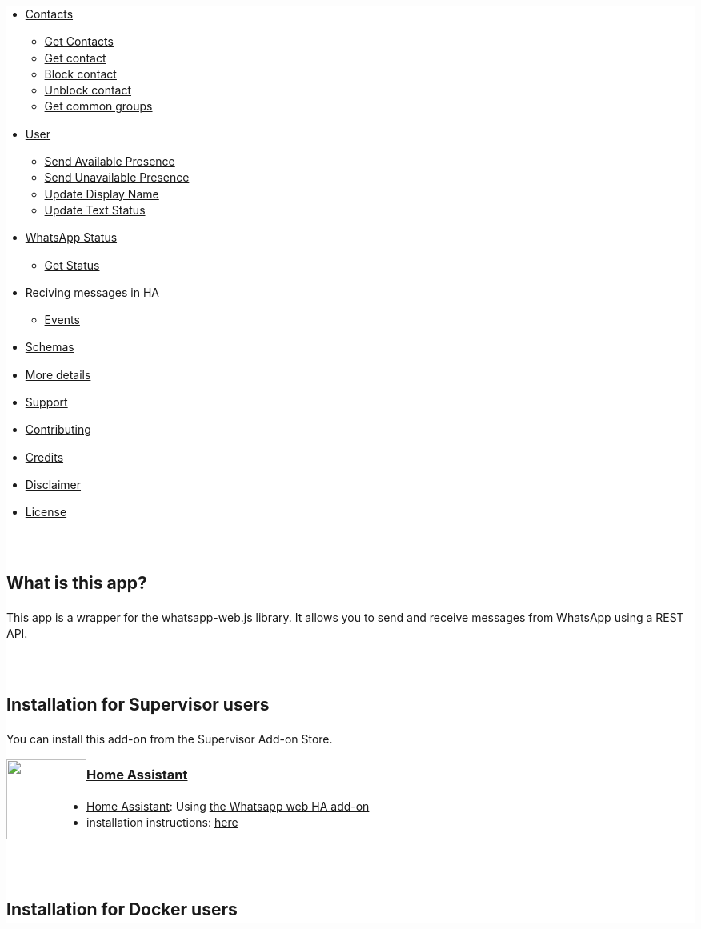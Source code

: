   - [Contacts](#contacts)
    - [Get Contacts](#get-contacts)
    - [Get contact](#get-contact)
    - [Block contact](#block-contact)
    - [Unblock contact](#unblock-contact)
    - [Get common groups](#get-common-groups)

  - [User](#user)
    - [Send Available Presence](#send-available-presence)
    - [Send Unavailable Presence](#send-unavailable-presence)
    - [Update Display Name](#update-display-name)
    - [Update Text Status](#update-text-status)

  - [WhatsApp Status](#whatsapp-status)
    - [Get Status](#get-status)

- [Reciving messages in HA](#reciving-messages-in-ha)
  - [Events](#events)

- [Schemas](#schemas)
- [More details](#more-details)
- [Support](#support)
- [Contributing](#contributing)
- [Credits](#credits)
- [Disclaimer](#disclaimer)
- [License](#license)

<br>

## **What is this app?**

This app is a wrapper for the [whatsapp-web.js](https://github.com/pedroslopez/whatsapp-web.js) library. It allows you to send and receive messages from WhatsApp using a REST API.

<br>


## **Installation for Supervisor users**

You can install this add-on from the Supervisor Add-on Store.

<img align="left" height="100px" width="100px" src="https://user-images.githubusercontent.com/7738048/40914297-49e6e560-6800-11e8-8904-36cce896e5a8.png">

### [Home Assistant](https://www.home-assistant.io/)
- [Home Assistant](https://www.home-assistant.io/hassio/): Using [the Whatsapp web HA add-on](https://github.com/gajosu/whatsapp-ha-addon/tree/master/whatsapp#whatsapp-web-ha-add-on)
- installation instructions: [here](https://github.com/gajosu/whatsapp-ha-addon/tree/master/whatsapp#whatsapp-web-ha-add-on)

<br/>
<br/>


## **Installation for Docker users**
